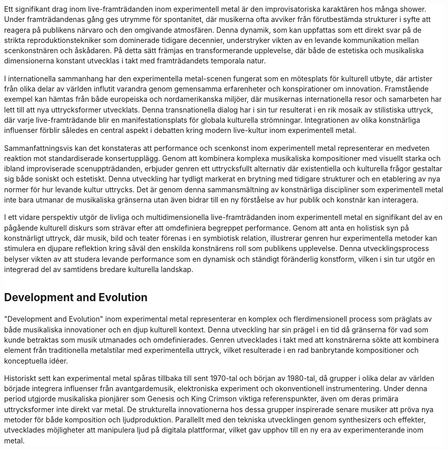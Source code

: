 Ett signifikant drag inom live-framträdanden inom experimentell metal är den improvisatoriska
karaktären hos många shower. Under framträdandenas gång ges utrymme för spontanitet, där musikerna
ofta avviker från förutbestämda strukturer i syfte att reagera på publikens närvaro och den
omgivande atmosfären. Denna dynamik, som kan uppfattas som ett direkt svar på de strikta
reproduktionstekniker som dominerade tidigare decennier, understryker vikten av en levande
kommunikation mellan scenkonstnären och åskådaren. På detta sätt främjas en transformerande
upplevelse, där både de estetiska och musikaliska dimensionerna konstant utvecklas i takt med
framträdandets temporala natur.

I internationella sammanhang har den experimentella metal-scenen fungerat som en mötesplats för
kulturell utbyte, där artister från olika delar av världen influtit varandra genom gemensamma
erfarenheter och konspirationer om innovation. Framstående exempel kan hämtas från både europeiska
och nordamerikanska miljöer, där musikernas internationella resor och samarbeten har lett till att
nya uttrycksformer utvecklats. Denna transnationella dialog har i sin tur resulterat i en rik mosaik
av stilistiska uttryck, där varje live-framträdande blir en manifestationsplats för globala
kulturella strömningar. Integrationen av olika konstnärliga influenser förblir således en central
aspekt i debatten kring modern live-kultur inom experimentell metal.

Sammanfattningsvis kan det konstateras att performance och scenkonst inom experimentell metal
representerar en medveten reaktion mot standardiserade konsertupplägg. Genom att kombinera komplexa
musikaliska kompositioner med visuellt starka och ibland improviserade scenuppträdanden, erbjuder
genren ett uttrycksfullt alternativ där existentiella och kulturella frågor gestaltar sig både
soniskt och estetiskt. Denna utveckling har tydligt markerat en brytning med tidigare strukturer och
en etablering av nya normer för hur levande kultur uttrycks. Det är genom denna sammansmältning av
konstnärliga discipliner som experimentell metal inte bara utmanar de musikaliska gränserna utan
även bidrar till en ny förståelse av hur publik och konstnär kan interagera.

I ett vidare perspektiv utgör de livliga och multidimensionella live-framträdanden inom
experimentell metal en signifikant del av en pågående kulturell diskurs som strävar efter att
omdefiniera begreppet performance. Genom att anta en holistisk syn på konstnärligt uttryck, där
musik, bild och teater förenas i en symbiotisk relation, illustrerar genren hur experimentella
metoder kan stimulera en djupare reflektion kring såväl den enskilda konstnärens roll som publikens
upplevelse. Denna utvecklingsprocess belyser vikten av att studera levande performance som en
dynamisk och ständigt föränderlig konstform, vilken i sin tur utgör en integrerad del av samtidens
bredare kulturella landskap.

## Development and Evolution

"Development and Evolution" inom experimental metal representerar en komplex och flerdimensionell
process som präglats av både musikaliska innovationer och en djup kulturell kontext. Denna
utveckling har sin prägel i en tid då gränserna för vad som kunde betraktas som musik utmanades och
omdefinierades. Genren utvecklades i takt med att konstnärerna sökte att kombinera element från
traditionella metalstilar med experimentella uttryck, vilket resulterade i en rad banbrytande
kompositioner och konceptuella idéer.

Historiskt sett kan experimental metal spåras tillbaka till sent 1970-tal och början av 1980-tal, då
grupper i olika delar av världen började integrera influenser från avantgardemusik, elektroniska
experiment och okonventionell instrumentering. Under denna period utgjorde musikaliska pionjärer som
Genesis och King Crimson viktiga referenspunkter, även om deras primära uttrycksformer inte direkt
var metal. De strukturella innovationerna hos dessa grupper inspirerade senare musiker att pröva nya
metoder för både komposition och ljudproduktion. Parallellt med den tekniska utvecklingen genom
synthesizers och effekter, utvecklades möjligheter att manipulera ljud på digitala plattformar,
vilket gav upphov till en ny era av experimenterande inom metal.
